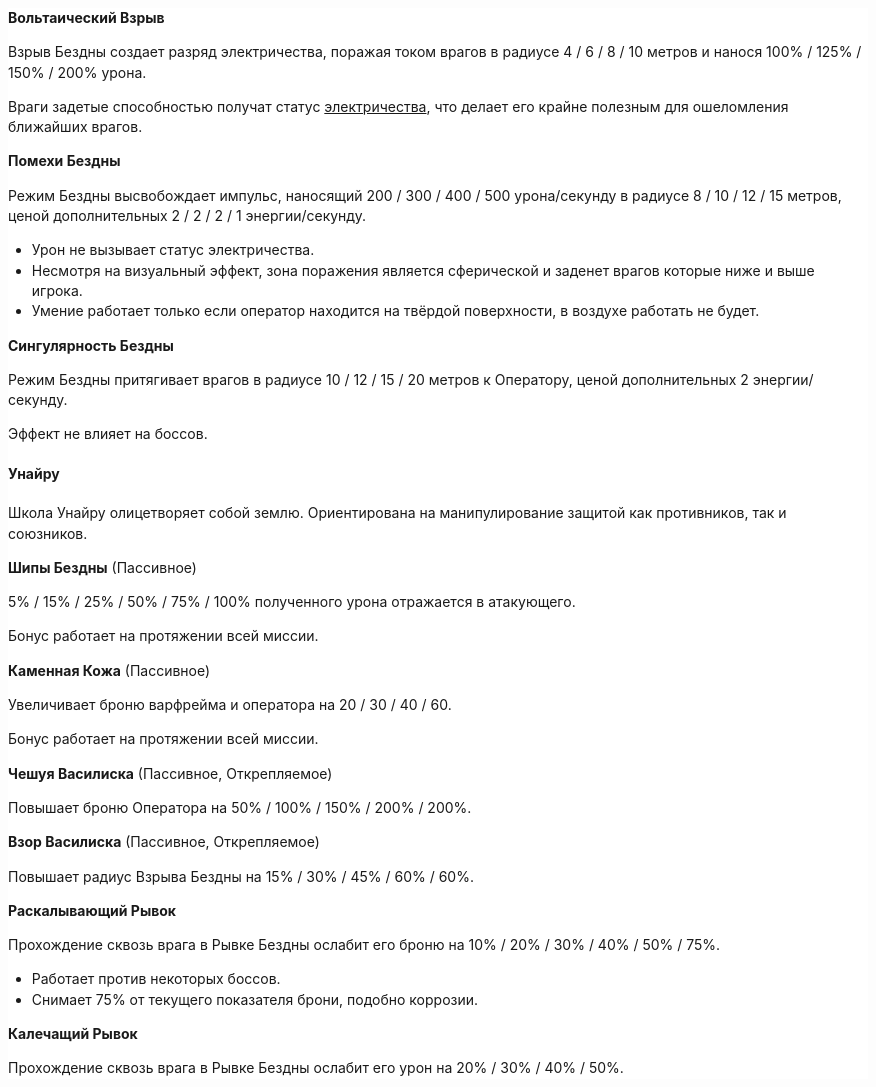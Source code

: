**Вольтаический Взрыв**

Взрыв Бездны создает разряд электричества, поражая током врагов в радиусе 4 / 6 / 8 / 10 метров и нанося 100% / 125% / 150% / 200% урона.

Враги задетые способностью получат статус [электричества](https://warframe.fandom.com/ru/wiki/%D0%A2%D0%B8%D0%BF%D1%8B_%D1%83%D1%80%D0%BE%D0%BD%D0%B0_2.0/%D0%AD%D0%BB%D0%B5%D0%BA%D1%82%D1%80%D0%BE), что делает его крайне полезным для ошеломления ближайших врагов.

**Помехи Бездны**

Режим Бездны высвобождает импульс, наносящий 200 / 300 / 400 / 500 урона/секунду в радиусе 8 / 10 / 12 / 15 метров, ценой дополнительных 2 / 2 / 2 / 1 энергии/секунду.

*   Урон не вызывает статус электричества.
*   Несмотря на визуальный эффект, зона поражения является сферической и заденет врагов которые ниже и выше игрока.
*   Умение работает только если оператор находится на твёрдой поверхности, в воздухе работать не будет.

**Сингулярность Бездны**

Режим Бездны притягивает врагов в радиусе 10 / 12 / 15 / 20 метров к Оператору, ценой дополнительных 2 энергии/секунду.

Эффект не влияет на боссов.

#### Унайру

Школа Унайру олицетворяет собой землю. Ориентирована на манипулирование защитой как противников, так и союзников.

**Шипы Бездны** (Пассивное)

5% / 15% / 25% / 50% / 75% / 100% полученного урона отражается в атакующего.

Бонус работает на протяжении всей миссии.

**Каменная Кожа** (Пассивное)

Увеличивает броню варфрейма и оператора на 20 / 30 / 40 / 60.

Бонус работает на протяжении всей миссии.

**Чешуя Василиска** (Пассивное, Открепляемое)

Повышает броню Оператора на 50% / 100% / 150% / 200% / 200%.

**Взор Василиска** (Пассивное, Открепляемое)

Повышает радиус Взрыва Бездны на 15% / 30% / 45% / 60% / 60%.

**Раскалывающий Рывок**

Прохождение сквозь врага в Рывке Бездны ослабит его броню на 10% / 20% / 30% / 40% / 50% / 75%.

*   Работает против некоторых боссов.
*   Снимает 75% от текущего показателя брони, подобно коррозии.

**Калечащий Рывок**

Прохождение сквозь врага в Рывке Бездны ослабит его урон на 20% / 30% / 40% / 50%.
